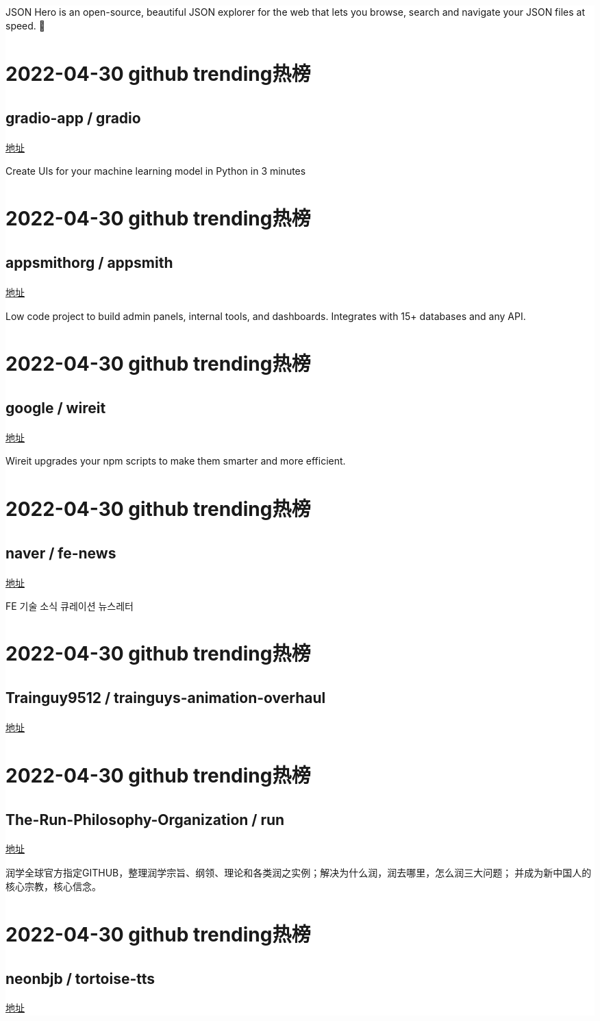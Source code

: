 JSON Hero is an open-source, beautiful JSON explorer for the web that lets you browse, search and navigate your JSON files at speed.
🚀
# 2022-04-30 github trending热榜
## gradio-app / gradio
[地址](/gradio-app/gradio)

Create UIs for your machine learning model in Python in 3 minutes
# 2022-04-30 github trending热榜
## appsmithorg / appsmith
[地址](/appsmithorg/appsmith)

Low code project to build admin panels, internal tools, and dashboards. Integrates with 15+ databases and any API.
# 2022-04-30 github trending热榜
## google / wireit
[地址](/google/wireit)

Wireit upgrades your npm scripts to make them smarter and more efficient.
# 2022-04-30 github trending热榜
## naver / fe-news
[地址](/naver/fe-news)

FE 기술 소식 큐레이션 뉴스레터
# 2022-04-30 github trending热榜
## Trainguy9512 / trainguys-animation-overhaul
[地址](/Trainguy9512/trainguys-animation-overhaul)


# 2022-04-30 github trending热榜
## The-Run-Philosophy-Organization / run
[地址](/The-Run-Philosophy-Organization/run)

润学全球官方指定GITHUB，整理润学宗旨、纲领、理论和各类润之实例；解决为什么润，润去哪里，怎么润三大问题； 并成为新中国人的核心宗教，核心信念。
# 2022-04-30 github trending热榜
## neonbjb / tortoise-tts
[地址](/neonbjb/tortoise-tts)

